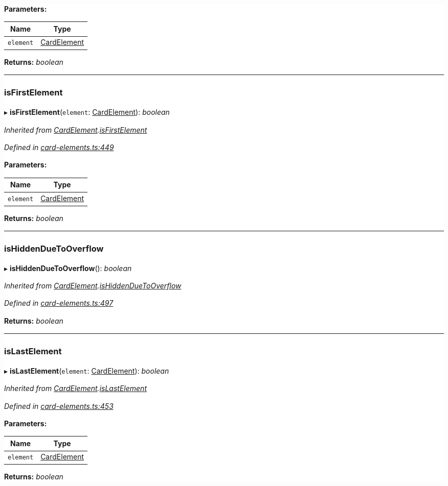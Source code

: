 **Parameters:**

Name | Type |
------ | ------ |
`element` | [CardElement](cardelement.md) |

**Returns:** *boolean*

___

###  isFirstElement

▸ **isFirstElement**(`element`: [CardElement](cardelement.md)): *boolean*

*Inherited from [CardElement](cardelement.md).[isFirstElement](cardelement.md#isfirstelement)*

*Defined in [card-elements.ts:449](https://github.com/microsoft/AdaptiveCards/blob/8588bd5ad/source/nodejs/adaptivecards/src/card-elements.ts#L449)*

**Parameters:**

Name | Type |
------ | ------ |
`element` | [CardElement](cardelement.md) |

**Returns:** *boolean*

___

###  isHiddenDueToOverflow

▸ **isHiddenDueToOverflow**(): *boolean*

*Inherited from [CardElement](cardelement.md).[isHiddenDueToOverflow](cardelement.md#ishiddenduetooverflow)*

*Defined in [card-elements.ts:497](https://github.com/microsoft/AdaptiveCards/blob/8588bd5ad/source/nodejs/adaptivecards/src/card-elements.ts#L497)*

**Returns:** *boolean*

___

###  isLastElement

▸ **isLastElement**(`element`: [CardElement](cardelement.md)): *boolean*

*Inherited from [CardElement](cardelement.md).[isLastElement](cardelement.md#islastelement)*

*Defined in [card-elements.ts:453](https://github.com/microsoft/AdaptiveCards/blob/8588bd5ad/source/nodejs/adaptivecards/src/card-elements.ts#L453)*

**Parameters:**

Name | Type |
------ | ------ |
`element` | [CardElement](cardelement.md) |

**Returns:** *boolean*
